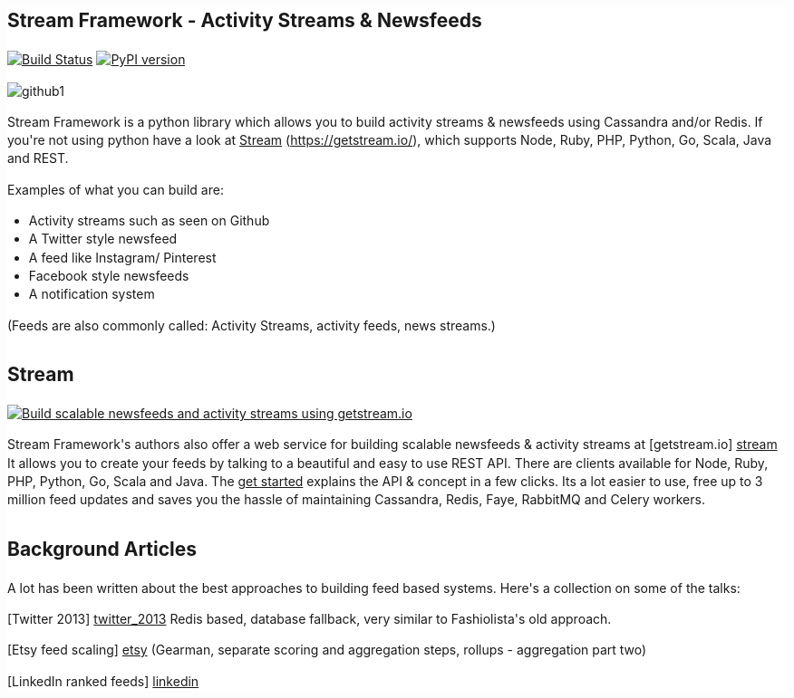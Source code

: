 Stream Framework - Activity Streams & Newsfeeds
-----------------------------------------------

[![Build Status](https://travis-ci.org/tschellenbach/Stream-Framework.svg?branch=master)](https://travis-ci.org/tschellenbach/Stream-Framework)
[![PyPI version](https://badge.fury.io/py/stream-framework.svg)](http://badge.fury.io/py/stream-framework)

![github1](https://cloud.githubusercontent.com/assets/88735/19438406/0cb6ee34-947a-11e6-88c0-9d179b85339c.png)


Stream Framework is a python library which allows you to build activity streams & newsfeeds using Cassandra and/or Redis. If you're not using python have a look at [Stream] (https://getstream.io/), which supports Node, Ruby, PHP, Python, Go, Scala,  Java and REST.

Examples of what you can build are:

* Activity streams such as seen on Github
* A Twitter style newsfeed
* A feed like Instagram/ Pinterest
* Facebook style newsfeeds
* A notification system

(Feeds are also commonly called: Activity Streams, activity feeds, news streams.)



[fashiolista]: http://www.fashiolista.com/
[stream]: http://getstream.io/
[blog]: http://blog.getstream.io/post/98149880113/introducing-the-stream-framework
[stream_js]: https://github.com/tschellenbach/stream-js
[stream_python]: https://github.com/tschellenbach/stream-python
[stream_php]: https://github.com/tbarbugli/stream-php
[stream_ruby]: https://github.com/tbarbugli/stream-ruby
[fashiolista_flat]: http://www.fashiolista.com/feed/?feed_type=F
[fashiolista_aggregated]: http://www.fashiolista.com/feed/?feed_type=A
[fashiolista_notification]: http://www.fashiolista.com/my_style/notification/
[example_app_link]: https://github.com/tbarbugli/stream_framework_example



## Stream ##

<a href="https://getstream.io/"><img src="http://dvqg2dogggmn6.cloudfront.net/images/getstream-dot-io-logo-light.png" alt="Build scalable newsfeeds and activity streams using getstream.io" title="Build scalable newsfeeds and activity streams using getstream.io" width="300px"/></a>

Stream Framework's authors also offer a web service for building scalable newsfeeds & activity streams at [getstream.io] [stream]
It allows you to create your feeds by talking to a beautiful and easy to use REST API. There are clients available for Node, Ruby, PHP, Python, Go, Scala and Java. The [get started](https://getstream.io/get_started/#intro) explains the API & concept in a few clicks. Its a lot easier to use, free up to 3 million feed updates and saves you the hassle of maintaining Cassandra, Redis, Faye, RabbitMQ and Celery workers.


## Background Articles ##

A lot has been written about the best approaches to building feed based systems.
Here's a collection on some of the talks:

[Twitter 2013] [twitter_2013]
Redis based, database fallback, very similar to Fashiolista's old approach.

[twitter_2013]: http://highscalability.com/blog/2013/7/8/the-architecture-twitter-uses-to-deal-with-150m-active-users.html

[Etsy feed scaling] [etsy]
(Gearman, separate scoring and aggregation steps, rollups - aggregation part two)

[etsy]: http://www.slideshare.net/danmckinley/etsy-activity-feeds-architecture/

[linkedin]: https://engineering.linkedin.com/blog/2016/03/followfeed--linkedin-s-feed-made-faster-and-smarter
[LinkedIn ranked feeds] [linkedin]


[facebook]: http://www.infoq.com/presentations/Facebook-Software-Stack
[djproject]: http://justquick.github.com/django-activity-stream/
[activity_stream]: http://activitystrea.ms/specs/atom/1.0/
[quora]: http://www.quora.com/What-are-best-practices-for-building-something-like-a-News-Feed?q=news+feeds
[quora2]: http://www.quora.com/What-are-the-scaling-issues-to-keep-in-mind-while-developing-a-social-network-feed
[redisruby]: http://blog.waxman.me/how-to-build-a-fast-news-feed-in-redis
[friendfeed]: http://backchannel.org/blog/friendfeed-schemaless-mysql
[thoonk]: http://blog.thoonk.com/
[yahoo]: http://jeffterrace.com/docs/feeding-frenzy-sigmod10-web.pdf
[twitter]: http://www.slideshare.net/nkallen/q-con-3770885
[instagram]: http://planetcassandra.org/blog/post/instagram-making-the-switch-to-cassandra-from-redis-75-instasavings
[etsy_relevancy]: http://mimno.infosci.cornell.edu/info6150/readings/p1640-hu.pdf
[zite]: http://blog.zite.com/2012/01/11/zite-under-the-hood/
[es]: https://speakerdeck.com/viadeoteam/a-personalized-news-feed
[xing]: https://www.youtube.com/watch?v=38yKu5HR-tM
[yammer]: http://basho.com/posts/business/riak-and-scala-at-yammer/
[mellowmorning_example]: http://www.mellowmorning.com/2013/10/18/scalable-pinterest-tutorial-feedly-redis/
[Documentation]: https://stream-framework.readthedocs.org/
[Bug Tracker]: https://github.com/tschellenbach/Stream-Framework/issues
[Code]: http://github.com/tschellenbach/Stream-Framework
[Travis CI]: http://travis-ci.org/tschellenbach/Stream-Framework/
[Stackoverflow]: http://stackoverflow.com/questions/tagged/stream-framework